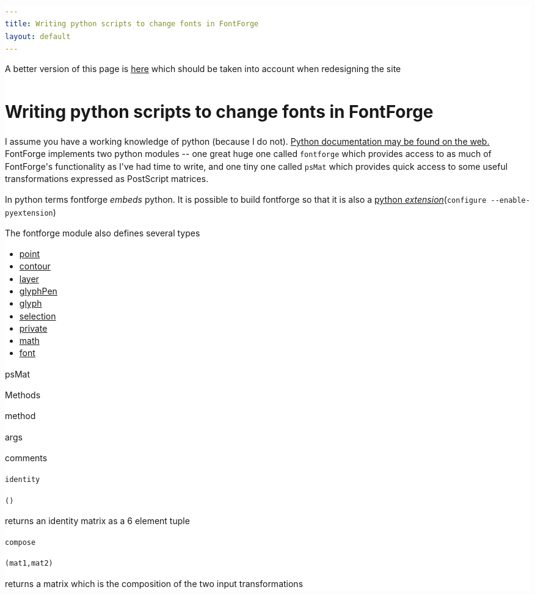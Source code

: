 ```yaml
---
title: Writing python scripts to change fonts in FontForge
layout: default
---
```


A better version of this page is [here](http://dmtr.org/ff.php) which should be taken into account when redesigning the site

Writing python scripts to change fonts in FontForge
===================================================

I assume you have a working knowledge of python (because I do not).
[Python documentation may be found on the
web.](http://www.python.org/doc/) FontForge implements two python
modules -- one great huge one called `fontforge` which provides access
to as much of FontForge's functionality as I've had time to write, and
one tiny one called `psMat` which provides quick access to some useful
transformations expressed as PostScript matrices.

In python terms fontforge *embeds* python. It is possible to build
fontforge so that it is also a [python
*extension*](#Extension)(`configure --enable-pyextension`)

The fontforge module also defines several types

-   [point](#Point)
-   [contour](#Contour)
-   [layer](#Layer)
-   [glyphPen](#GlyphPen)
-   [glyph](#Glyph)
-   [selection](#selection)
-   [private](#private)
-   [math](#math)
-   [font](#Font)

psMat

Methods

method

args

comments

`identity`

`()`

returns an identity matrix as a 6 element tuple

`compose`

`(mat1,mat2)`

returns a matrix which is the composition of the two input
transformations
